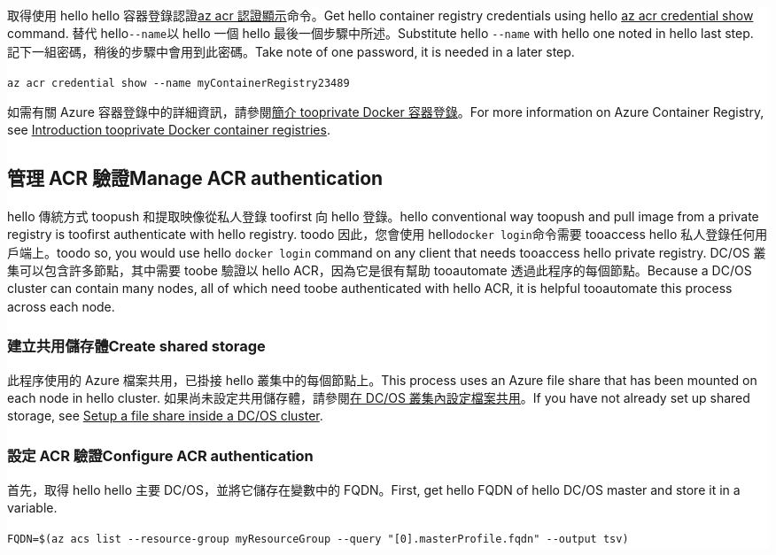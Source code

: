 <span data-ttu-id="f985d-123">取得使用 hello hello 容器登錄認證[az acr 認證顯示](/cli/azure/acr/credential)命令。</span><span class="sxs-lookup"><span data-stu-id="f985d-123">Get hello container registry credentials using hello [az acr credential show](/cli/azure/acr/credential) command.</span></span> <span data-ttu-id="f985d-124">替代 hello`--name`以 hello 一個 hello 最後一個步驟中所述。</span><span class="sxs-lookup"><span data-stu-id="f985d-124">Substitute hello `--name` with hello one noted in hello last step.</span></span> <span data-ttu-id="f985d-125">記下一組密碼，稍後的步驟中會用到此密碼。</span><span class="sxs-lookup"><span data-stu-id="f985d-125">Take note of one password, it is needed in a later step.</span></span>

```azurecli-interactive
az acr credential show --name myContainerRegistry23489
```

<span data-ttu-id="f985d-126">如需有關 Azure 容器登錄中的詳細資訊，請參閱[簡介 tooprivate Docker 容器登錄](../../container-registry/container-registry-intro.md)。</span><span class="sxs-lookup"><span data-stu-id="f985d-126">For more information on Azure Container Registry, see [Introduction tooprivate Docker container registries](../../container-registry/container-registry-intro.md).</span></span> 

## <a name="manage-acr-authentication"></a><span data-ttu-id="f985d-127">管理 ACR 驗證</span><span class="sxs-lookup"><span data-stu-id="f985d-127">Manage ACR authentication</span></span>

<span data-ttu-id="f985d-128">hello 傳統方式 toopush 和提取映像從私人登錄 toofirst 向 hello 登錄。</span><span class="sxs-lookup"><span data-stu-id="f985d-128">hello conventional way toopush and pull image from a private registry is toofirst authenticate with hello registry.</span></span> <span data-ttu-id="f985d-129">toodo 因此，您會使用 hello`docker login`命令需要 tooaccess hello 私人登錄任何用戶端上。</span><span class="sxs-lookup"><span data-stu-id="f985d-129">toodo so, you would use hello `docker login` command on any client that needs tooaccess hello private registry.</span></span> <span data-ttu-id="f985d-130">DC/OS 叢集可以包含許多節點，其中需要 toobe 驗證以 hello ACR，因為它是很有幫助 tooautomate 透過此程序的每個節點。</span><span class="sxs-lookup"><span data-stu-id="f985d-130">Because a DC/OS cluster can contain many nodes, all of which need toobe authenticated with hello ACR, it is helpful tooautomate this process across each node.</span></span> 

### <a name="create-shared-storage"></a><span data-ttu-id="f985d-131">建立共用儲存體</span><span class="sxs-lookup"><span data-stu-id="f985d-131">Create shared storage</span></span>

<span data-ttu-id="f985d-132">此程序使用的 Azure 檔案共用，已掛接 hello 叢集中的每個節點上。</span><span class="sxs-lookup"><span data-stu-id="f985d-132">This process uses an Azure file share that has been mounted on each node in hello cluster.</span></span> <span data-ttu-id="f985d-133">如果尚未設定共用儲存體，請參閱[在 DC/OS 叢集內設定檔案共用](container-service-dcos-fileshare.md)。</span><span class="sxs-lookup"><span data-stu-id="f985d-133">If you have not already set up shared storage, see [Setup a file share inside a DC/OS cluster](container-service-dcos-fileshare.md).</span></span>

### <a name="configure-acr-authentication"></a><span data-ttu-id="f985d-134">設定 ACR 驗證</span><span class="sxs-lookup"><span data-stu-id="f985d-134">Configure ACR authentication</span></span>

<span data-ttu-id="f985d-135">首先，取得 hello hello 主要 DC/OS，並將它儲存在變數中的 FQDN。</span><span class="sxs-lookup"><span data-stu-id="f985d-135">First, get hello FQDN of hello DC/OS master and store it in a variable.</span></span>

```azurecli-interactive
FQDN=$(az acs list --resource-group myResourceGroup --query "[0].masterProfile.fqdn" --output tsv)
```
